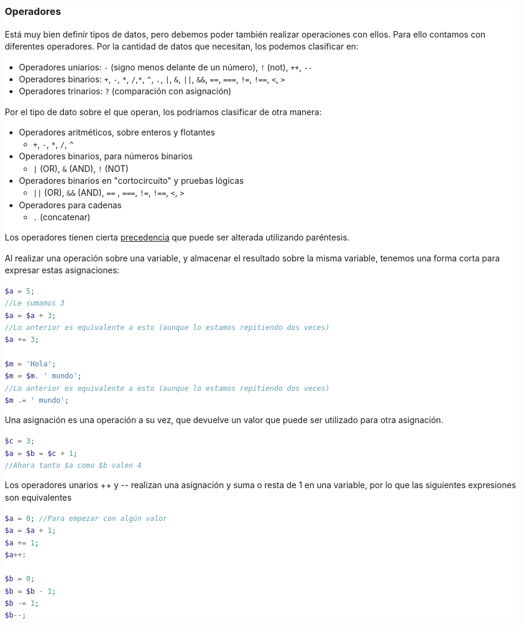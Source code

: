 ### Operadores

Está muy bien definir tipos de datos, pero debemos poder también realizar operaciones con ellos. Para ello contamos con diferentes operadores. Por la cantidad de datos que necesitan, los podemos clasificar en:

-   Operadores uniarios: `-` (signo menos delante de un número), `!` (not), `++`, `--`
-   Operadores binarios: `+`, `-`, `*`, `/`,`*`, `^`, `.`, `|`, `&`, `||`, `&&`, `==`, `===`, `!=`, `!==`, `<`, `>`
-   Operadores trinarios: `?` (comparación con asignación)

Por el tipo de dato sobre el que operan, los podríamos clasificar de otra manera:

-   Operadores aritméticos, sobre enteros y flotantes
    -   `+`, `-`, `*`, `/`, `^`
-   Operadores binarios, para números binarios
    -   `|` (OR), `&` (AND), `!` (NOT)
-   Operadores binarios en "cortocircuito" y pruebas lógicas
    -   `||` (OR), `&&` (AND), `==` , `===`, `!=`, `!==`, `<`, `>`
-   Operadores para cadenas
    -   `.` (concatenar)

Los operadores tienen cierta [precedencia](<http://php.net/manual/es/language.operators.precedence.php>) que puede ser alterada utilizando paréntesis.

Al realizar una operación sobre una variable, y almacenar el resultado sobre la misma variable, tenemos una forma corta para expresar estas asignaciones:

```php
$a = 5;
//Le sumamos 3
$a = $a + 3;
//Lo anterior es equivalente a esto (aunque lo estamos repitiendo dos veces)
$a += 3;

$m = 'Hola';
$m = $m. ' mundo';
//Lo anterior es equivalente a esto (aunque lo estamos repitiendo dos veces)
$m .= ' mundo';
```

Una asignación es una operación a su vez, que devuelve un valor que puede ser utilizado para otra asignación.

```php
$c = 3;
$a = $b = $c + 1;
//Ahora tanto $a como $b valen 4
```

Los operadores unarios ++ y -- realizan una asígnación y suma o resta de 1 en una variable, por lo que las siguientes expresiones son equivalentes

```php
$a = 0; //Para empezar con algún valor
$a = $a + 1;
$a += 1;
$a++:

$b = 0;
$b = $b - 1;
$b -= 1;
$b--;
```
